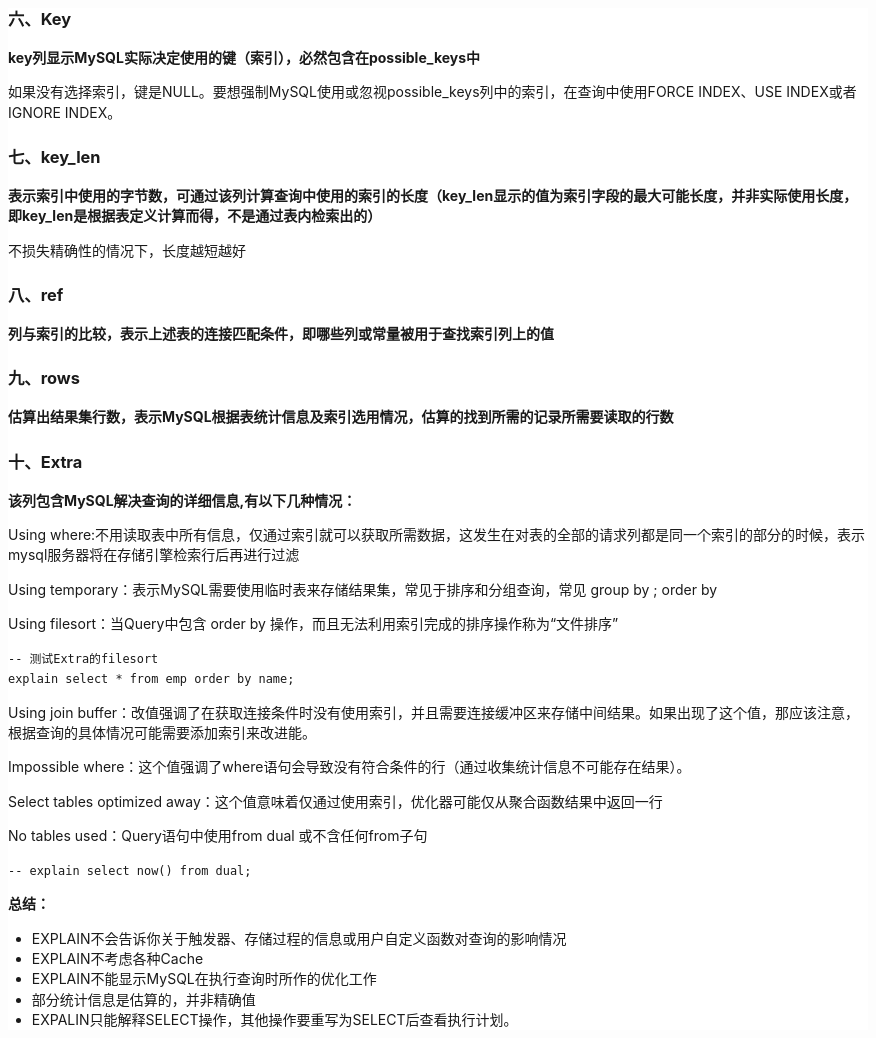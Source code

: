 
### **六、Key**

**key列显示MySQL实际决定使用的键（索引），必然包含在possible_keys中**

如果没有选择索引，键是NULL。要想强制MySQL使用或忽视possible_keys列中的索引，在查询中使用FORCE INDEX、USE INDEX或者IGNORE INDEX。

 

### **七、key_len**

**表示索引中使用的字节数，可通过该列计算查询中使用的索引的长度（key_len显示的值为索引字段的最大可能长度，并非实际使用长度，即key_len是根据表定义计算而得，不是通过表内检索出的）**

不损失精确性的情况下，长度越短越好 

 

### **八、ref**

**列与索引的比较，表示上述表的连接匹配条件，即哪些列或常量被用于查找索引列上的值**

 

### **九、rows**

 **估算出结果集行数，表示MySQL根据表统计信息及索引选用情况，估算的找到所需的记录所需要读取的行数**

 

### **十、Extra**

**该列包含MySQL解决查询的详细信息,有以下几种情况：**

Using where:不用读取表中所有信息，仅通过索引就可以获取所需数据，这发生在对表的全部的请求列都是同一个索引的部分的时候，表示mysql服务器将在存储引擎检索行后再进行过滤

Using temporary：表示MySQL需要使用临时表来存储结果集，常见于排序和分组查询，常见 group by ; order by

Using filesort：当Query中包含 order by 操作，而且无法利用索引完成的排序操作称为“文件排序”

```
-- 测试Extra的filesort
explain select * from emp order by name;
```

Using join buffer：改值强调了在获取连接条件时没有使用索引，并且需要连接缓冲区来存储中间结果。如果出现了这个值，那应该注意，根据查询的具体情况可能需要添加索引来改进能。

Impossible where：这个值强调了where语句会导致没有符合条件的行（通过收集统计信息不可能存在结果）。

Select tables optimized away：这个值意味着仅通过使用索引，优化器可能仅从聚合函数结果中返回一行

No tables used：Query语句中使用from dual 或不含任何from子句

```
-- explain select now() from dual;
```

 

**总结：**

- EXPLAIN不会告诉你关于触发器、存储过程的信息或用户自定义函数对查询的影响情况
- EXPLAIN不考虑各种Cache
- EXPLAIN不能显示MySQL在执行查询时所作的优化工作
- 部分统计信息是估算的，并非精确值
- EXPALIN只能解释SELECT操作，其他操作要重写为SELECT后查看执行计划。
